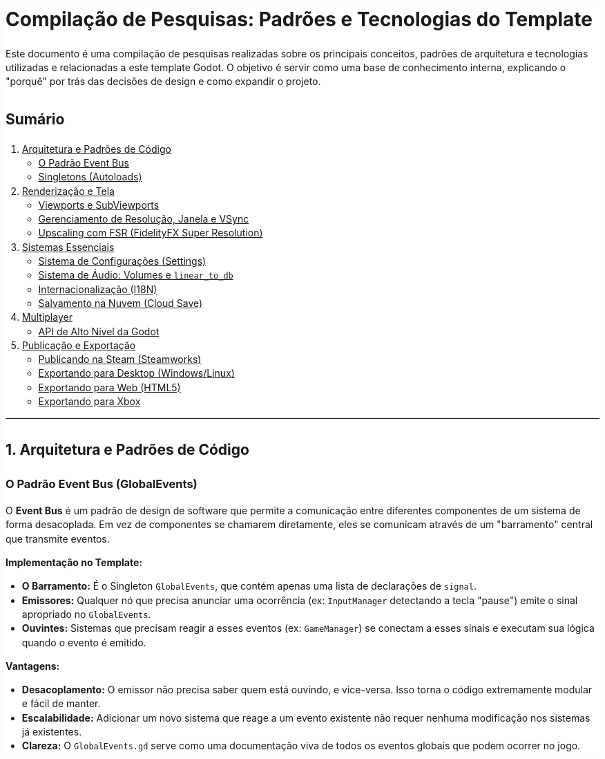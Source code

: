 # Compilação de Pesquisas: Padrões e Tecnologias do Template

Este documento é uma compilação de pesquisas realizadas sobre os principais conceitos, padrões de arquitetura e tecnologias utilizadas e relacionadas a este template Godot. O objetivo é servir como uma base de conhecimento interna, explicando o "porquê" por trás das decisões de design e como expandir o projeto.

## Sumário

1.  [Arquitetura e Padrões de Código](#1-arquitetura-e-padrões-de-código)
    *   [O Padrão Event Bus](#o-padrão-event-bus-globalevents)
    *   [Singletons (Autoloads)](#singletons-autoloads)
2.  [Renderização e Tela](#2-renderização-e-tela)
    *   [Viewports e SubViewports](#viewports-e-subviewports)
    *   [Gerenciamento de Resolução, Janela e VSync](#gerenciamento-de-resolução-janela-e-vsync)
    *   [Upscaling com FSR (FidelityFX Super Resolution)](#upscaling-com-fsr-fidelityfx-super-resolution)
3.  [Sistemas Essenciais](#3-sistemas-essenciais)
    *   [Sistema de Configurações (Settings)](#sistema-de-configurações-settings)
    *   [Sistema de Áudio: Volumes e `linear_to_db`](#sistema-de-áudio-volumes-e-linear_to_db)
    *   [Internacionalização (I18N)](#internacionalização-i18n)
    *   [Salvamento na Nuvem (Cloud Save)](#salvamento-na-nuvem-cloud-save)
4.  [Multiplayer](#4-multiplayer)
    *   [API de Alto Nível da Godot](#api-de-alto-nível-da-godot)
5.  [Publicação e Exportação](#5-publicação-e-exportação)
    *   [Publicando na Steam (Steamworks)](#publicando-na-steam-steamworks)
    *   [Exportando para Desktop (Windows/Linux)](#exportando-para-desktop-windowslinux)
    *   [Exportando para Web (HTML5)](#exportando-para-web-html5)
    *   [Exportando para Xbox](#exportando-para-xbox)

---

## 1. Arquitetura e Padrões de Código

### O Padrão Event Bus (GlobalEvents)

O **Event Bus** é um padrão de design de software que permite a comunicação entre diferentes componentes de um sistema de forma desacoplada. Em vez de componentes se chamarem diretamente, eles se comunicam através de um "barramento" central que transmite eventos.

**Implementação no Template:**
*   **O Barramento:** É o Singleton `GlobalEvents`, que contém apenas uma lista de declarações de `signal`.
*   **Emissores:** Qualquer nó que precisa anunciar uma ocorrência (ex: `InputManager` detectando a tecla "pause") emite o sinal apropriado no `GlobalEvents`.
*   **Ouvintes:** Sistemas que precisam reagir a esses eventos (ex: `GameManager`) se conectam a esses sinais e executam sua lógica quando o evento é emitido.

**Vantagens:**
*   **Desacoplamento:** O emissor não precisa saber quem está ouvindo, e vice-versa. Isso torna o código extremamente modular e fácil de manter.
*   **Escalabilidade:** Adicionar um novo sistema que reage a um evento existente não requer nenhuma modificação nos sistemas já existentes.
*   **Clareza:** O `GlobalEvents.gd` serve como uma documentação viva de todos os eventos globais que podem ocorrer no jogo.
